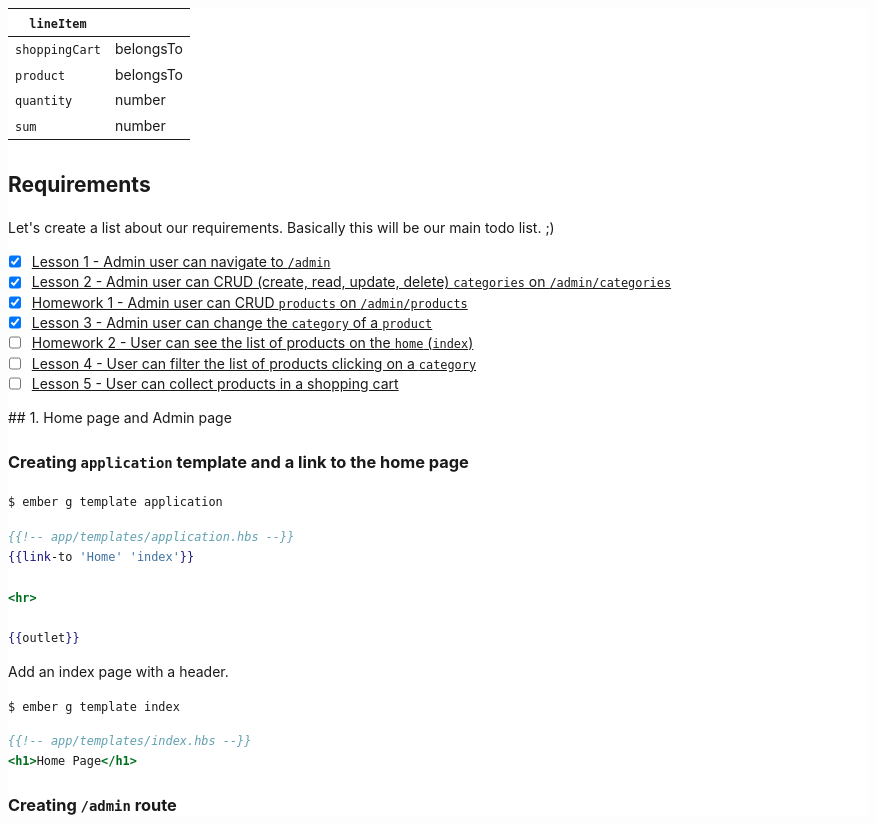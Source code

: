 |`lineItem`||
|---|---
|`shoppingCart`|belongsTo
|`product`|belongsTo
|`quantity`|number
|`sum`|number

## Requirements

Let's create a list about our requirements. Basically this will be our main todo list. ;)

* [x] [Lesson 1 - Admin user can navigate to `/admin`](#user-content-admin-page)
* [x] [Lesson 2 - Admin user can CRUD (create, read, update, delete) `categories` on `/admin/categories`](#user-content-categories)
* [x] [Homework 1 - Admin user can CRUD `products` on `/admin/products`](#user-content-homework-1)
* [x] [Lesson 3 - Admin user can change the `category` of a `product`](#user-content-relationship)
* [ ] [Homework 2 - User can see the list of products on the `home` (`index`)](#user-content-homework-2)
* [ ] [Lesson 4 - User can filter the list of products clicking on a `category`](#user-content-filter)
* [ ] [Lesson 5 - User can collect products in a shopping cart](#user-content-shopping-cart)

##<a name='admin-page'></a> 1. Home page and Admin page

### Creating `application` template and a link to the home page

```shell
$ ember g template application
```

```handlebars
{{!-- app/templates/application.hbs --}}
{{link-to 'Home' 'index'}}

<hr>

{{outlet}}
```

Add an index page with a header.

```shell
$ ember g template index
```

```handlebars
{{!-- app/templates/index.hbs --}}
<h1>Home Page</h1>
```

### Creating `/admin` route


[ember_guide]: https://guides.emberjs.com/v2.7.0/getting-started/core-concepts
[ember_cli_mock_server]: https://ember-cli.com/user-guide/#mocks-and-fixtures
[actions_official_guide]: https://guides.emberjs.com/v2.7.0/templates/actions/
[official_guide_models]: https://guides.emberjs.com/v2.7.0/models/
[official_guide_services]: https://guides.emberjs.com/v2.10.0/applications/services/
[official_guide_di]: https://guides.emberjs.com/v2.10.0/applications/dependency-injection/
[route_handler_api]: http://emberjs.com/api/classes/Ember.Route.html
[native_array_doc]: http://emberjs.com/api/classes/Ember.NativeArray.html
[yoember.com]: http://yoember.com
[ember_mirage]: http://www.ember-cli-mirage.com/
[faker_js]: https://github.com/marak/Faker.js/
[ember_bootstrap]: http://kaliber5.github.io/ember-bootstrap/
[homework_1_solution_commit_link]: https://github.com/zoltan-nz/product-app/commit/b52617e960401f0c1d0c749fc78ae96866b4a0e8
[homework_2_solution_commit_link]: https://github.com/zoltan-nz/product-app/commit/d3bd96182847716388f471a916132eaaaef73880
[ember_guide_relationships]: https://guides.emberjs.com/v2.9.0/models/relationships/
[ember_concept_image]: https://guides.emberjs.com/v2.7.0/images/ember-core-concepts/ember-core-concepts.png
[ember_store_image]: https://guides.emberjs.com/v2.7.0/images/guides/models/finding-unloaded-record-step1-diagram.png
[nested-template]: doc/nested-template-ember.png
[step_1]: doc/step_1.png
[step_2_1]: doc/step_2_1.png
[step_2_2]: doc/step_2_2.png
[step_2_3]: doc/step_2_3.png
[step_3_1]: doc/step_3_1.png
[step_3_2]: doc/step_3_2.png
[homework_2]: doc/homework_2.png